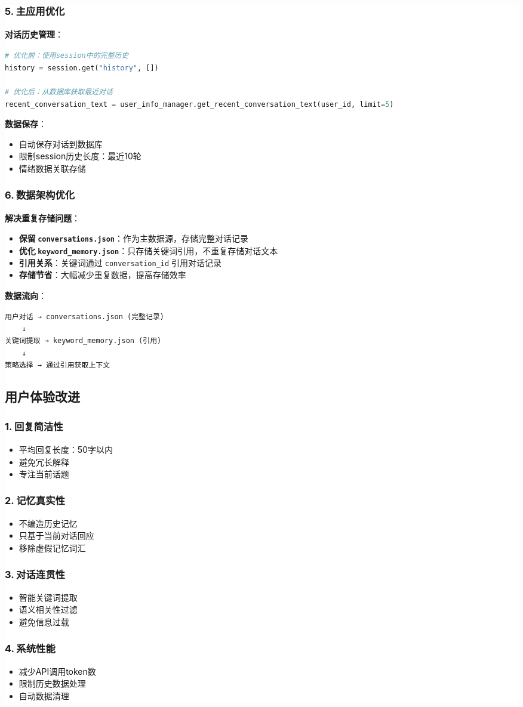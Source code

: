 ### 5. 主应用优化

**对话历史管理**：
```python
# 优化前：使用session中的完整历史
history = session.get("history", [])

# 优化后：从数据库获取最近对话
recent_conversation_text = user_info_manager.get_recent_conversation_text(user_id, limit=5)
```

**数据保存**：
- 自动保存对话到数据库
- 限制session历史长度：最近10轮
- 情绪数据关联存储

### 6. 数据架构优化

**解决重复存储问题**：
- **保留 `conversations.json`**：作为主数据源，存储完整对话记录
- **优化 `keyword_memory.json`**：只存储关键词引用，不重复存储对话文本
- **引用关系**：关键词通过 `conversation_id` 引用对话记录
- **存储节省**：大幅减少重复数据，提高存储效率

**数据流向**：
```
用户对话 → conversations.json (完整记录)
    ↓
关键词提取 → keyword_memory.json (引用)
    ↓
策略选择 → 通过引用获取上下文
```

## 用户体验改进

### 1. 回复简洁性
- 平均回复长度：50字以内
- 避免冗长解释
- 专注当前话题

### 2. 记忆真实性
- 不编造历史记忆
- 只基于当前对话回应
- 移除虚假记忆词汇

### 3. 对话连贯性
- 智能关键词提取
- 语义相关性过滤
- 避免信息过载

### 4. 系统性能
- 减少API调用token数
- 限制历史数据处理
- 自动数据清理
